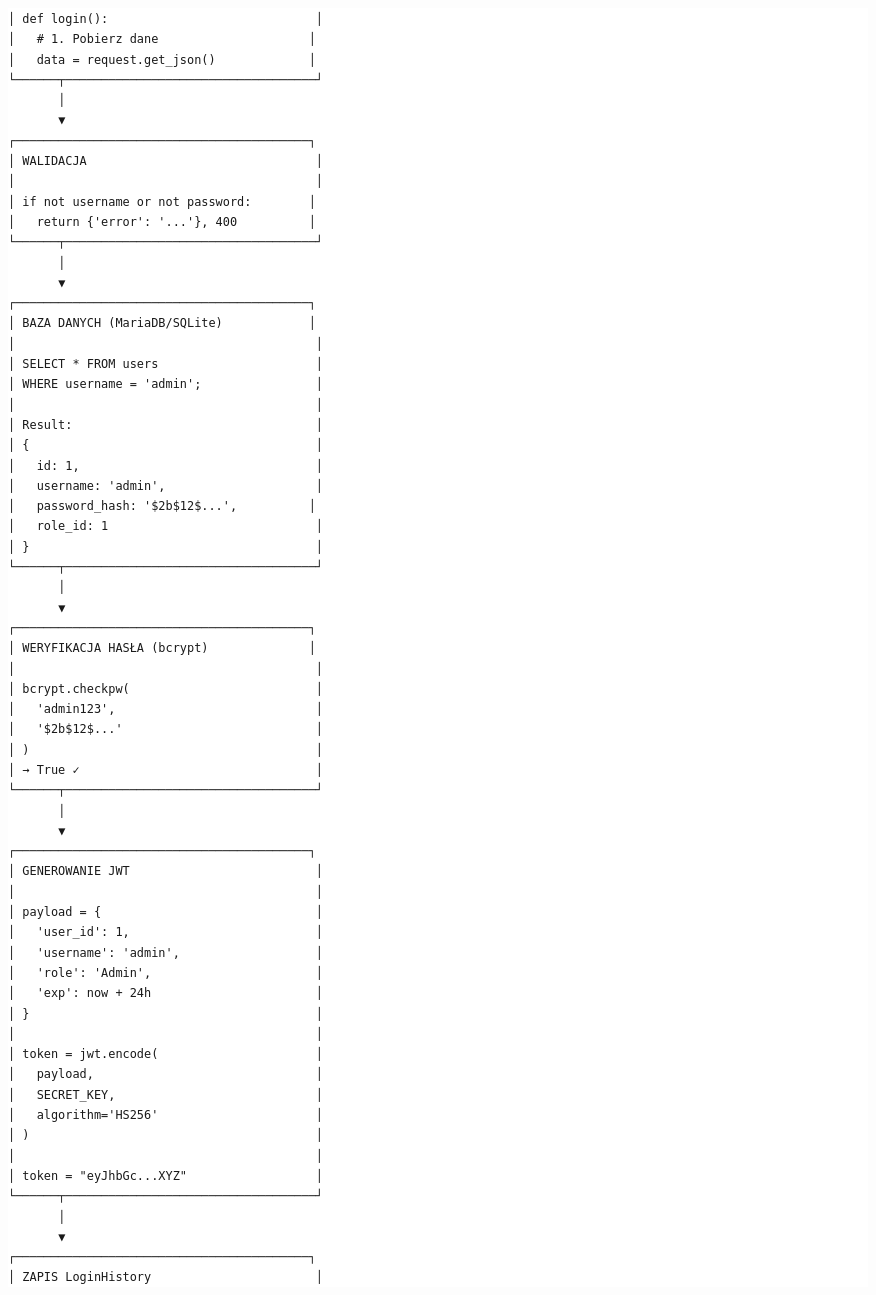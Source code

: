 ```
│ def login():                             │
│   # 1. Pobierz dane                     │
│   data = request.get_json()             │
└──────┬───────────────────────────────────┘
       │
       ▼
┌─────────────────────────────────────────┐
│ WALIDACJA                                │
│                                          │
│ if not username or not password:        │
│   return {'error': '...'}, 400          │
└──────┬───────────────────────────────────┘
       │
       ▼
┌─────────────────────────────────────────┐
│ BAZA DANYCH (MariaDB/SQLite)            │
│                                          │
│ SELECT * FROM users                      │
│ WHERE username = 'admin';                │
│                                          │
│ Result:                                  │
│ {                                        │
│   id: 1,                                 │
│   username: 'admin',                     │
│   password_hash: '$2b$12$...',          │
│   role_id: 1                             │
│ }                                        │
└──────┬───────────────────────────────────┘
       │
       ▼
┌─────────────────────────────────────────┐
│ WERYFIKACJA HASŁA (bcrypt)              │
│                                          │
│ bcrypt.checkpw(                          │
│   'admin123',                            │
│   '$2b$12$...'                           │
│ )                                        │
│ → True ✓                                 │
└──────┬───────────────────────────────────┘
       │
       ▼
┌─────────────────────────────────────────┐
│ GENEROWANIE JWT                          │
│                                          │
│ payload = {                              │
│   'user_id': 1,                          │
│   'username': 'admin',                   │
│   'role': 'Admin',                       │
│   'exp': now + 24h                       │
│ }                                        │
│                                          │
│ token = jwt.encode(                      │
│   payload,                               │
│   SECRET_KEY,                            │
│   algorithm='HS256'                      │
│ )                                        │
│                                          │
│ token = "eyJhbGc...XYZ"                  │
└──────┬───────────────────────────────────┘
       │
       ▼
┌─────────────────────────────────────────┐
│ ZAPIS LoginHistory                       │
```
